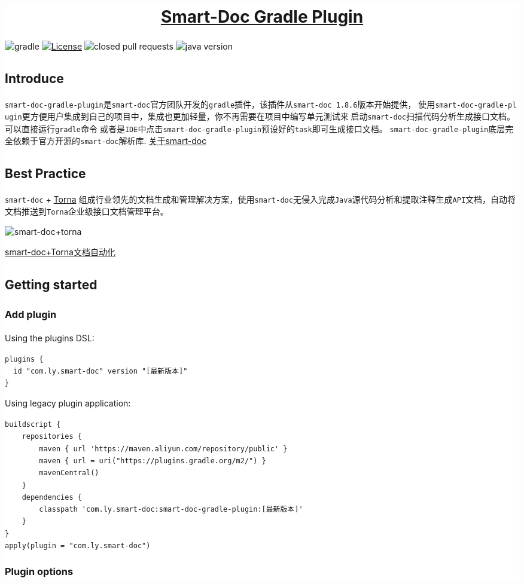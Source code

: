 <h1 align="center"><a href="https://github.com/shalousun/smart-doc-gradle-plugin" target="_blank">Smart-Doc Gradle Plugin</a></h1>

![gradle](https://img.shields.io/gradle-plugin-portal/v/com.ly.smart-doc)
[![License](https://img.shields.io/badge/license-Apache%202-green.svg)](https://www.apache.org/licenses/LICENSE-2.0)
![closed pull requests](https://img.shields.io/github/issues-pr-closed-raw/shalousun/smart-doc-gradle-plugin)
![java version](https://img.shields.io/badge/JAVA-1.8+-green.svg)

## Introduce
`smart-doc-gradle-plugin`是`smart-doc`官方团队开发的`gradle`插件，该插件从`smart-doc 1.8.6`版本开始提供，
使用`smart-doc-gradle-plugin`更方便用户集成到自己的项目中，集成也更加轻量，你不再需要在项目中编写单元测试来
启动`smart-doc`扫描代码分析生成接口文档。可以直接运行`gradle`命令
或者是`IDE`中点击`smart-doc-gradle-plugin`预设好的`task`即可生成接口文档。
`smart-doc-gradle-plugin`底层完全依赖于官方开源的`smart-doc`解析库.
[关于smart-doc](https://github.com/TongchengOpenSource/smart-doc)
## Best Practice
`smart-doc` + [Torna](http://torna.cn) 组成行业领先的文档生成和管理解决方案，使用`smart-doc`无侵入完成`Java`源代码分析和提取注释生成`API`文档，自动将文档推送到`Torna`企业级接口文档管理平台。

![smart-doc+torna](https://gitee.com/smart-doc-team/smart-doc/raw/master/images/smart-doc-torna.png)

[smart-doc+Torna文档自动化](https://smart-doc-group.github.io/#/zh-cn/integrated/torna)
## Getting started
### Add plugin
Using the plugins DSL:
```
plugins {
  id "com.ly.smart-doc" version "[最新版本]"
}
```
Using legacy plugin application:
```
buildscript {
    repositories {
        maven { url 'https://maven.aliyun.com/repository/public' }
        maven { url = uri("https://plugins.gradle.org/m2/") }
        mavenCentral()
    }
    dependencies {
        classpath 'com.ly.smart-doc:smart-doc-gradle-plugin:[最新版本]'
    }
}
apply(plugin = "com.ly.smart-doc")
```
### Plugin options
